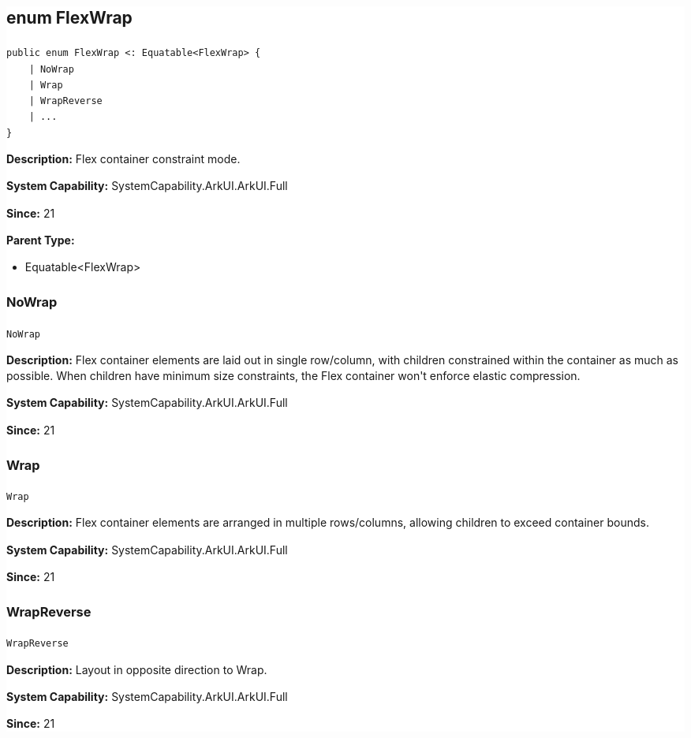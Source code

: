 ## enum FlexWrap

```cangjie
public enum FlexWrap <: Equatable<FlexWrap> {
    | NoWrap
    | Wrap
    | WrapReverse
    | ...
}
```

**Description:** Flex container constraint mode.

**System Capability:** SystemCapability.ArkUI.ArkUI.Full

**Since:** 21

**Parent Type:**

- Equatable\<FlexWrap>

### NoWrap

```cangjie
NoWrap
```

**Description:** Flex container elements are laid out in single row/column, with children constrained within the container as much as possible. When children have minimum size constraints, the Flex container won't enforce elastic compression.

**System Capability:** SystemCapability.ArkUI.ArkUI.Full

**Since:** 21

### Wrap

```cangjie
Wrap
```

**Description:** Flex container elements are arranged in multiple rows/columns, allowing children to exceed container bounds.

**System Capability:** SystemCapability.ArkUI.ArkUI.Full

**Since:** 21

### WrapReverse

```cangjie
WrapReverse
```

**Description:** Layout in opposite direction to Wrap.

**System Capability:** SystemCapability.ArkUI.ArkUI.Full

**Since:** 21
